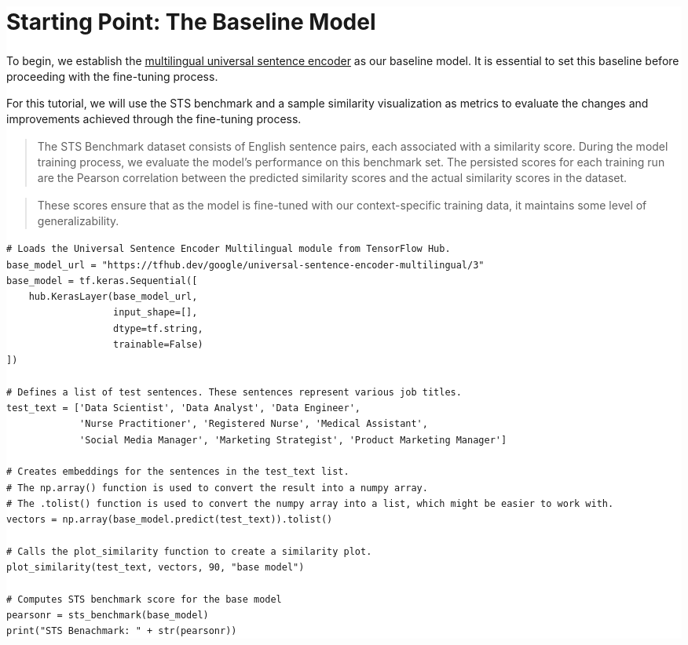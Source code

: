 # Starting Point: The Baseline Model
To begin, we establish the [multilingual universal sentence encoder](https://www.kaggle.com/models/google/universal-sentence-encoder/frameworks/tensorFlow2/variations/multilingual/versions/2?tfhub-redirect=true) as our baseline model. It is essential to set this baseline before proceeding with the fine-tuning process.

For this tutorial, we will use the STS benchmark and a sample similarity visualization as metrics to evaluate the changes and improvements achieved through the fine-tuning process.

> The STS Benchmark dataset consists of English sentence pairs, each associated with a similarity score. During the model training process, we evaluate the model’s performance on this benchmark set. The persisted scores for each training run are the Pearson correlation between the predicted similarity scores and the actual similarity scores in the dataset.

> These scores ensure that as the model is fine-tuned with our context-specific training data, it maintains some level of generalizability.

```
# Loads the Universal Sentence Encoder Multilingual module from TensorFlow Hub.
base_model_url = "https://tfhub.dev/google/universal-sentence-encoder-multilingual/3"
base_model = tf.keras.Sequential([
    hub.KerasLayer(base_model_url,
                   input_shape=[],
                   dtype=tf.string,
                   trainable=False)
])

# Defines a list of test sentences. These sentences represent various job titles.
test_text = ['Data Scientist', 'Data Analyst', 'Data Engineer',
             'Nurse Practitioner', 'Registered Nurse', 'Medical Assistant',
             'Social Media Manager', 'Marketing Strategist', 'Product Marketing Manager']

# Creates embeddings for the sentences in the test_text list. 
# The np.array() function is used to convert the result into a numpy array.
# The .tolist() function is used to convert the numpy array into a list, which might be easier to work with.
vectors = np.array(base_model.predict(test_text)).tolist()

# Calls the plot_similarity function to create a similarity plot.
plot_similarity(test_text, vectors, 90, "base model")

# Computes STS benchmark score for the base model
pearsonr = sts_benchmark(base_model)
print("STS Benachmark: " + str(pearsonr))
```
